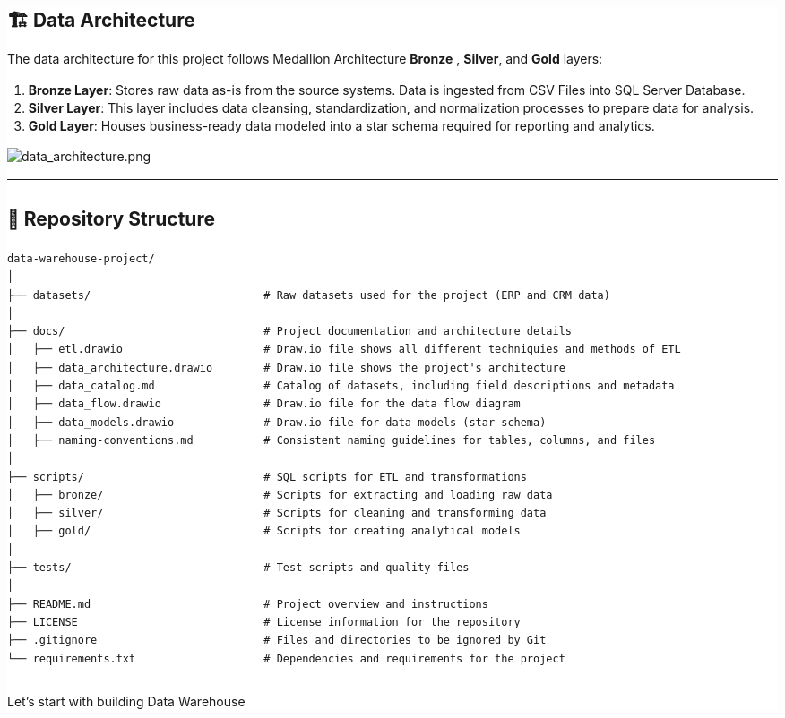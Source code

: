 ## 🏗️ Data Architecture

The data architecture for this project follows Medallion Architecture **Bronze** , **Silver**, and **Gold** layers:

1. **Bronze Layer**: Stores raw data as-is from the source systems. Data is ingested from CSV Files into SQL Server Database.
2. **Silver Layer**: This layer includes data cleansing, standardization, and normalization processes to prepare data for analysis.
3. **Gold Layer**: Houses business-ready data modeled into a star schema required for reporting and analytics.

![data_architecture.png](data_architecture.png)

---

## 📂 Repository Structure

```
data-warehouse-project/
│
├── datasets/                           # Raw datasets used for the project (ERP and CRM data)
│
├── docs/                               # Project documentation and architecture details
│   ├── etl.drawio                      # Draw.io file shows all different techniquies and methods of ETL
│   ├── data_architecture.drawio        # Draw.io file shows the project's architecture
│   ├── data_catalog.md                 # Catalog of datasets, including field descriptions and metadata
│   ├── data_flow.drawio                # Draw.io file for the data flow diagram
│   ├── data_models.drawio              # Draw.io file for data models (star schema)
│   ├── naming-conventions.md           # Consistent naming guidelines for tables, columns, and files
│
├── scripts/                            # SQL scripts for ETL and transformations
│   ├── bronze/                         # Scripts for extracting and loading raw data
│   ├── silver/                         # Scripts for cleaning and transforming data
│   ├── gold/                           # Scripts for creating analytical models
│
├── tests/                              # Test scripts and quality files
│
├── README.md                           # Project overview and instructions
├── LICENSE                             # License information for the repository
├── .gitignore                          # Files and directories to be ignored by Git
└── requirements.txt                    # Dependencies and requirements for the project

```

---

Let’s start with building Data Warehouse
